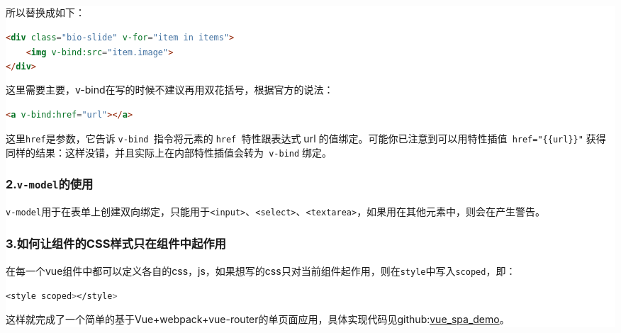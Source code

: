 所以替换成如下：
```html
<div class="bio-slide" v-for="item in items">   
    <img v-bind:src="item.image">
</div>
```
这里需要主要，v-bind在写的时候不建议再用双花括号，根据官方的说法：
```html
<a v-bind:href="url"></a>
```
这里` href `是参数，它告诉 `v-bind `指令将元素的 `href `特性跟表达式 url 的值绑定。可能你已注意到可以用特性插值` href="{{url}}"` 获得同样的结果：这样没错，并且实际上在内部特性插值会转为` v-bind` 绑定。
### 2.`v-model`的使用
`v-model`用于在表单上创建双向绑定，只能用于`<input>`、`<select>`、`<textarea>`，如果用在其他元素中，则会在产生警告。
### 3.如何让组件的CSS样式只在组件中起作用
在每一个vue组件中都可以定义各自的css，js，如果想写的css只对当前组件起作用，则在`style`中写入`scoped`，即：
```css
<style scoped></style>
```
这样就完成了一个简单的基于Vue+webpack+vue-router的单页面应用，具体实现代码见github:[vue_spa_demo](https://github.com/MrZhang123/Vue_project/tree/master/vue_spa_demo)。